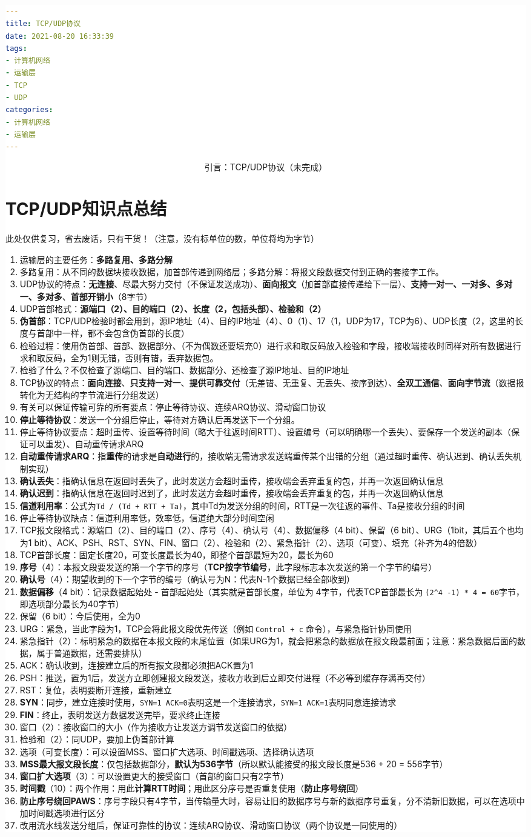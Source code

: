 ```yaml
---
title: TCP/UDP协议
date: 2021-08-20 16:33:39
tags:
- 计算机网络
- 运输层
- TCP
- UDP
categories:
- 计算机网络
- 运输层
---
```


<center>
引言：TCP/UDP协议（未完成）
</center>


# TCP/UDP知识点总结

此处仅供复习，省去废话，只有干货！（注意，没有标单位的数，单位将均为字节）

1. 运输层的主要任务：**多路复用、多路分解**
2. 多路复用：从不同的数据块接收数据，加首部传递到网络层；多路分解：将报文段数据交付到正确的套接字工作。
3. UDP协议的特点：**无连接**、尽最大努力交付（不保证发送成功）、**面向报文**（加首部直接传递给下一层）、**支持一对一、一对多、多对一、多对多**、**首部开销小**（8字节）
4. UDP首部格式：**源端口（2）、目的端口（2）、长度（2，包括头部）、检验和（2）**
5. **伪首部**：TCP/UDP检验时都会用到，源IP地址（4）、目的IP地址（4）、0（1）、17（1，UDP为17，TCP为6）、UDP长度（2，这里的长度与首部中一样，都不会包含伪首部的长度）
6. 检验过程：使用伪首部、首部、数据部分、（不为偶数还要填充0）进行求和取反码放入检验和字段，接收端接收时同样对所有数据进行求和取反码，全为1则无错，否则有错，丢弃数据包。
7. 检验了什么？不仅检查了源端口、目的端口、数据部分、还检查了源IP地址、目的IP地址
8. TCP协议的特点：**面向连接**、**只支持一对一**、**提供可靠交付**（无差错、无重复、无丢失、按序到达）、**全双工通信**、**面向字节流**（数据报转化为无结构的字节流进行分组发送）
9. 有关可以保证传输可靠的所有要点：停止等待协议、连续ARQ协议、滑动窗口协议
10. **停止等待协议**：发送一个分组后停止，等待对方确认后再发送下一个分组。
11. 停止等待协议要点：超时重传、设置等待时间（略大于往返时间RTT）、设置编号（可以明确哪一个丢失）、要保存一个发送的副本（保证可以重发）、自动重传请求ARQ
12. **自动重传请求ARQ**：指**重传**的请求是**自动进行**的，接收端无需请求发送端重传某个出错的分组（通过超时重传、确认迟到、确认丢失机制实现）
13. **确认丢失**：指确认信息在返回时丢失了，此时发送方会超时重传，接收端会丢弃重复的包，并再一次返回确认信息
14. **确认迟到**：指确认信息在返回时迟到了，此时发送方会超时重传，接收端会丢弃重复的包，并再一次返回确认信息
15. **信道利用率**：公式为`Td / (Td + RTT + Ta)`，其中Td为发送分组的时间，RTT是一次往返的事件、Ta是接收分组的时间
16. 停止等待协议缺点：信道利用率低，效率低，信道绝大部分时间空闲
17. TCP报文段格式：源端口（2）、目的端口（2）、序号（4）、确认号（4）、数据偏移（4 bit）、保留（6 bit）、URG（1bit，其后五个也均为1 bit）、ACK、PSH、RST、SYN、FIN、窗口（2）、检验和（2）、紧急指针（2）、选项（可变）、填充（补齐为4的倍数）
18. TCP首部长度：固定长度20，可变长度最长为40，即整个首部最短为20，最长为60
19. **序号**（4）：本报文段要发送的第一个字节的序号（**TCP按字节编号**，此字段标志本次发送的第一个字节的编号）
20. **确认号**（4）：期望收到的下一个字节的编号（确认号为N：代表N-1个数据已经全部收到）
21. **数据偏移**（4 bit）：记录数据起始处 - 首部起始处（其实就是首部长度，单位为 4字节，代表TCP首部最长为 `(2^4 -1) * 4 = 60`字节，即选项部分最长为40字节）
22. 保留（6 bit）：今后使用，全为0
23. URG：紧急，当此字段为1，TCP会将此报文段优先传送（例如 `Control + c` 命令），与紧急指针协同使用
24. 紧急指针（2）：标明紧急的数据在本报文段的末尾位置（如果URG为1，就会把紧急的数据放在报文段最前面；注意：紧急数据后面的数据，属于普通数据，还需要排队）
25. ACK：确认收到，连接建立后的所有报文段都必须把ACK置为1
26. PSH：推送，置为1后，发送方立即创建报文段发送，接收方收到后立即交付进程（不必等到缓存存满再交付）
27. RST：复位，表明要断开连接，重新建立
28. **SYN**：同步，建立连接时使用，`SYN=1 ACK=0`表明这是一个连接请求，`SYN=1 ACK=1`表明同意连接请求
29. **FIN**：终止，表明发送方数据发送完毕，要求终止连接
30. 窗口（2）：接收窗口的大小（作为接收方让发送方调节发送窗口的依据）
31. 检验和（2）：同UDP，要加上伪首部计算
32. 选项（可变长度）：可以设置MSS、窗口扩大选项、时间戳选项、选择确认选项
33. **MSS最大报文段长度**：仅包括数据部分，**默认为536字节**（所以默认能接受的报文段长度是536 + 20 = 556字节）
34. **窗口扩大选项**（3）：可以设置更大的接受窗口（首部的窗口只有2字节）
35. **时间戳**（10）：两个作用：用此**计算RTT时间**；用此区分序号是否重复使用（**防止序号绕回**）
36. **防止序号绕回PAWS**：序号字段只有4字节，当传输量大时，容易让旧的数据序号与新的数据序号重复，分不清新旧数据，可以在选项中加时间戳选项进行区分
37. 改用流水线发送分组后，保证可靠性的协议：连续ARQ协议、滑动窗口协议（两个协议是一同使用的）